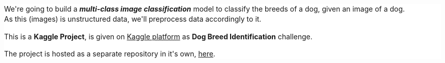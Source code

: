 We're going to build a ***multi-class image classification*** model to classify the breeds of a dog, given an image of a dog.\
As this (images) is unstructured data, we'll preprocess data accordingly to it.


This is a **Kaggle Project**, is given on [Kaggle platform](https://www.kaggle.com/c/dog-breed-identification/overview) as **Dog Breed Identification** challenge.

The project is hosted as a separate repository in it's own, [here](https://github.com/DarkDk123/Dog-Breed-Classification).